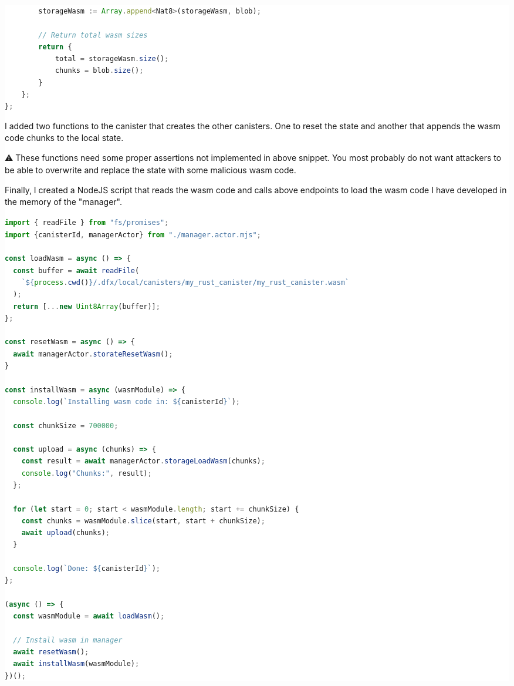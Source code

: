 ```javascript
        storageWasm := Array.append<Nat8>(storageWasm, blob);

        // Return total wasm sizes
        return {
            total = storageWasm.size();
            chunks = blob.size();
        }
    };
};
```

I added two functions to the canister that creates the other canisters. One to reset the state and another that appends the wasm code chunks to the local state.

⚠️ These functions need some proper assertions not implemented in above snippet. You most probably do not want attackers to be able to overwrite and replace the state with some malicious wasm code.

Finally, I created a NodeJS script that reads the wasm code and calls above endpoints to load the wasm code I have developed in the memory of the "manager".

```javascript
import { readFile } from "fs/promises";
import {canisterId, managerActor} from "./manager.actor.mjs";

const loadWasm = async () => {
  const buffer = await readFile(
    `${process.cwd()}/.dfx/local/canisters/my_rust_canister/my_rust_canister.wasm`
  );
  return [...new Uint8Array(buffer)];
};

const resetWasm = async () => {
  await managerActor.storateResetWasm();
}

const installWasm = async (wasmModule) => {
  console.log(`Installing wasm code in: ${canisterId}`);

  const chunkSize = 700000;

  const upload = async (chunks) => {
    const result = await managerActor.storageLoadWasm(chunks);
    console.log("Chunks:", result);
  };

  for (let start = 0; start < wasmModule.length; start += chunkSize) {
    const chunks = wasmModule.slice(start, start + chunkSize);
    await upload(chunks);
  }

  console.log(`Done: ${canisterId}`);
};

(async () => {
  const wasmModule = await loadWasm();

  // Install wasm in manager
  await resetWasm();
  await installWasm(wasmModule);
})();

```
